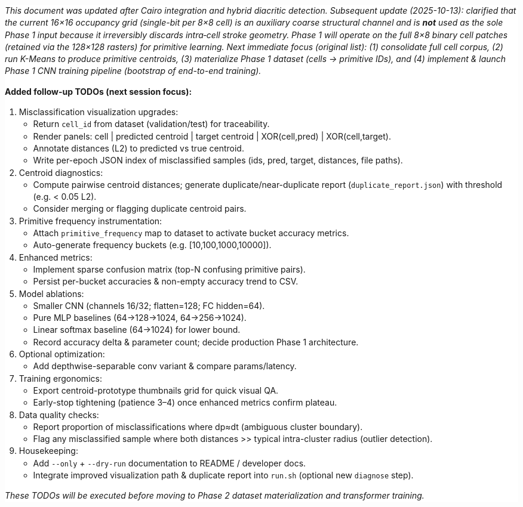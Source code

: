 
_This document was updated after Cairo integration and hybrid diacritic detection. Subsequent update (2025-10-13): clarified that the current 16×16 occupancy grid (single-bit per 8×8 cell) is an auxiliary coarse structural channel and is **not** used as the sole Phase 1 input because it irreversibly discards intra‑cell stroke geometry. Phase 1 will operate on the full 8×8 binary cell patches (retained via the 128×128 rasters) for primitive learning. Next immediate focus (original list): (1) consolidate full cell corpus, (2) run K-Means to produce primitive centroids, (3) materialize Phase 1 dataset (cells → primitive IDs), and (4) implement & launch Phase 1 CNN training pipeline (bootstrap of end-to-end training)._

**Added follow-up TODOs (next session focus):**
1. Misclassification visualization upgrades:
   - Return `cell_id` from dataset (validation/test) for traceability.
   - Render panels: cell | predicted centroid | target centroid | XOR(cell,pred) | XOR(cell,target).
   - Annotate distances (L2) to predicted vs true centroid.
   - Write per-epoch JSON index of misclassified samples (ids, pred, target, distances, file paths).
2. Centroid diagnostics:
   - Compute pairwise centroid distances; generate duplicate/near-duplicate report (`duplicate_report.json`) with threshold (e.g. < 0.05 L2).
   - Consider merging or flagging duplicate centroid pairs.
3. Primitive frequency instrumentation:
   - Attach `primitive_frequency` map to dataset to activate bucket accuracy metrics.
   - Auto-generate frequency buckets (e.g. [10,100,1000,10000]).
4. Enhanced metrics:
   - Implement sparse confusion matrix (top-N confusing primitive pairs).
   - Persist per-bucket accuracies & non-empty accuracy trend to CSV.
5. Model ablations:
   - Smaller CNN (channels 16/32; flatten=128; FC hidden=64).
   - Pure MLP baselines (64→128→1024, 64→256→1024).
   - Linear softmax baseline (64→1024) for lower bound.
   - Record accuracy delta & parameter count; decide production Phase 1 architecture.
6. Optional optimization:
   - Add depthwise-separable conv variant & compare params/latency.
7. Training ergonomics:
   - Export centroid-prototype thumbnails grid for quick visual QA.
   - Early-stop tightening (patience 3–4) once enhanced metrics confirm plateau.
8. Data quality checks:
   - Report proportion of misclassifications where dp≈dt (ambiguous cluster boundary).
   - Flag any misclassified sample where both distances >> typical intra-cluster radius (outlier detection).
9. Housekeeping:
   - Add `--only` + `--dry-run` documentation to README / developer docs.
   - Integrate improved visualization path & duplicate report into `run.sh` (optional new `diagnose` step).

_These TODOs will be executed before moving to Phase 2 dataset materialization and transformer training._
